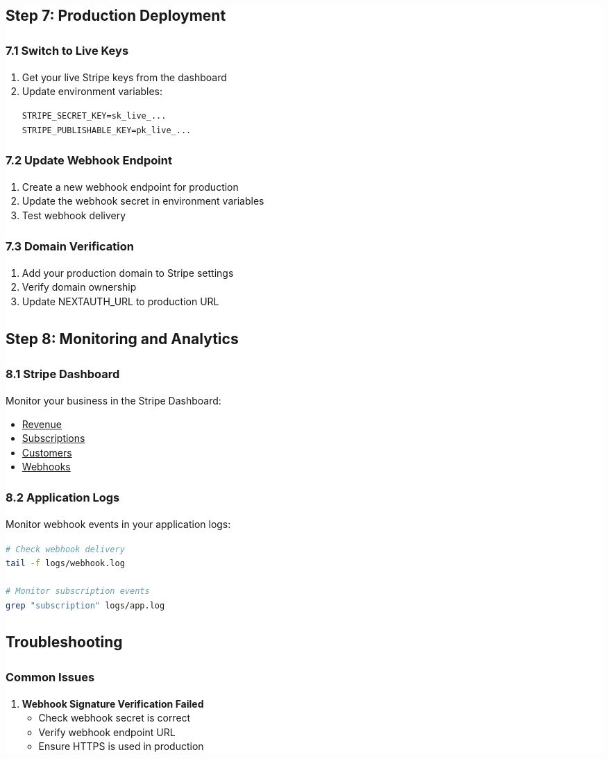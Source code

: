 ## Step 7: Production Deployment

### 7.1 Switch to Live Keys

1. Get your live Stripe keys from the dashboard
2. Update environment variables:
   ```env
   STRIPE_SECRET_KEY=sk_live_...
   STRIPE_PUBLISHABLE_KEY=pk_live_...
   ```

### 7.2 Update Webhook Endpoint

1. Create a new webhook endpoint for production
2. Update the webhook secret in environment variables
3. Test webhook delivery

### 7.3 Domain Verification

1. Add your production domain to Stripe settings
2. Verify domain ownership
3. Update NEXTAUTH_URL to production URL

## Step 8: Monitoring and Analytics

### 8.1 Stripe Dashboard

Monitor your business in the Stripe Dashboard:
- [Revenue](https://dashboard.stripe.com/analytics/revenue)
- [Subscriptions](https://dashboard.stripe.com/subscriptions)
- [Customers](https://dashboard.stripe.com/customers)
- [Webhooks](https://dashboard.stripe.com/webhooks)

### 8.2 Application Logs

Monitor webhook events in your application logs:
```bash
# Check webhook delivery
tail -f logs/webhook.log

# Monitor subscription events
grep "subscription" logs/app.log
```

## Troubleshooting

### Common Issues

1. **Webhook Signature Verification Failed**
   - Check webhook secret is correct
   - Verify webhook endpoint URL
   - Ensure HTTPS is used in production
